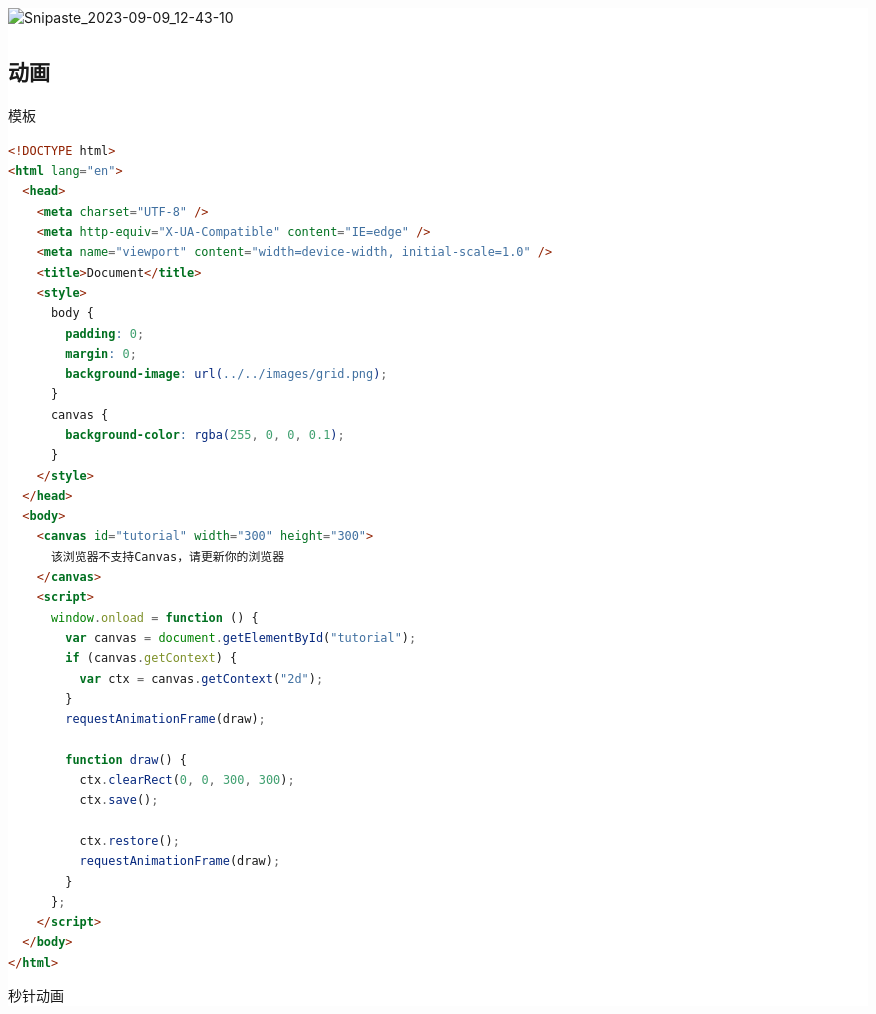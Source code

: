 ![Snipaste_2023-09-09_12-43-10](https://cdn.nlark.com/yuque/0/2023/png/1614731/1694234607189-6fb703e4-2ba9-43cd-adc5-c791782aaef6.png)

## 动画

模板

```html
<!DOCTYPE html>
<html lang="en">
  <head>
    <meta charset="UTF-8" />
    <meta http-equiv="X-UA-Compatible" content="IE=edge" />
    <meta name="viewport" content="width=device-width, initial-scale=1.0" />
    <title>Document</title>
    <style>
      body {
        padding: 0;
        margin: 0;
        background-image: url(../../images/grid.png);
      }
      canvas {
        background-color: rgba(255, 0, 0, 0.1);
      }
    </style>
  </head>
  <body>
    <canvas id="tutorial" width="300" height="300">
      该浏览器不支持Canvas，请更新你的浏览器
    </canvas>
    <script>
      window.onload = function () {
        var canvas = document.getElementById("tutorial");
        if (canvas.getContext) {
          var ctx = canvas.getContext("2d");
        }
        requestAnimationFrame(draw);

        function draw() {
          ctx.clearRect(0, 0, 300, 300);
          ctx.save();

          ctx.restore();
          requestAnimationFrame(draw);
        }
      };
    </script>
  </body>
</html>
```

秒针动画
